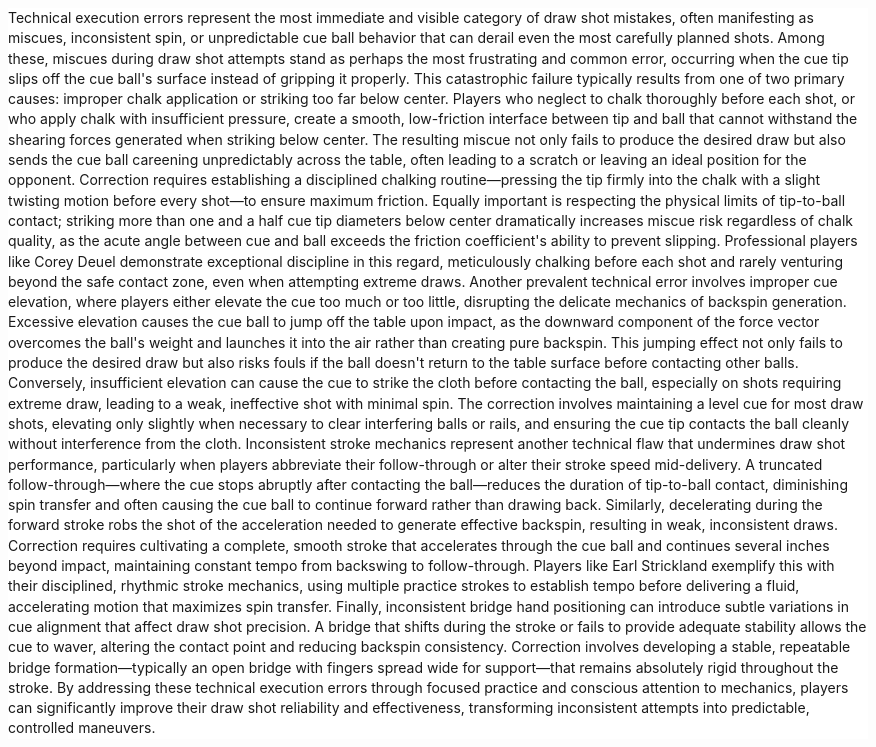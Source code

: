 Technical execution errors represent the most immediate and visible category of draw shot mistakes, often manifesting as miscues, inconsistent spin, or unpredictable cue ball behavior that can derail even the most carefully planned shots. Among these, miscues during draw shot attempts stand as perhaps the most frustrating and common error, occurring when the cue tip slips off the cue ball's surface instead of gripping it properly. This catastrophic failure typically results from one of two primary causes: improper chalk application or striking too far below center. Players who neglect to chalk thoroughly before each shot, or who apply chalk with insufficient pressure, create a smooth, low-friction interface between tip and ball that cannot withstand the shearing forces generated when striking below center. The resulting miscue not only fails to produce the desired draw but also sends the cue ball careening unpredictably across the table, often leading to a scratch or leaving an ideal position for the opponent. Correction requires establishing a disciplined chalking routine—pressing the tip firmly into the chalk with a slight twisting motion before every shot—to ensure maximum friction. Equally important is respecting the physical limits of tip-to-ball contact; striking more than one and a half cue tip diameters below center dramatically increases miscue risk regardless of chalk quality, as the acute angle between cue and ball exceeds the friction coefficient's ability to prevent slipping. Professional players like Corey Deuel demonstrate exceptional discipline in this regard, meticulously chalking before each shot and rarely venturing beyond the safe contact zone, even when attempting extreme draws. Another prevalent technical error involves improper cue elevation, where players either elevate the cue too much or too little, disrupting the delicate mechanics of backspin generation. Excessive elevation causes the cue ball to jump off the table upon impact, as the downward component of the force vector overcomes the ball's weight and launches it into the air rather than creating pure backspin. This jumping effect not only fails to produce the desired draw but also risks fouls if the ball doesn't return to the table surface before contacting other balls. Conversely, insufficient elevation can cause the cue to strike the cloth before contacting the ball, especially on shots requiring extreme draw, leading to a weak, ineffective shot with minimal spin. The correction involves maintaining a level cue for most draw shots, elevating only slightly when necessary to clear interfering balls or rails, and ensuring the cue tip contacts the ball cleanly without interference from the cloth. Inconsistent stroke mechanics represent another technical flaw that undermines draw shot performance, particularly when players abbreviate their follow-through or alter their stroke speed mid-delivery. A truncated follow-through—where the cue stops abruptly after contacting the ball—reduces the duration of tip-to-ball contact, diminishing spin transfer and often causing the cue ball to continue forward rather than drawing back. Similarly, decelerating during the forward stroke robs the shot of the acceleration needed to generate effective backspin, resulting in weak, inconsistent draws. Correction requires cultivating a complete, smooth stroke that accelerates through the cue ball and continues several inches beyond impact, maintaining constant tempo from backswing to follow-through. Players like Earl Strickland exemplify this with their disciplined, rhythmic stroke mechanics, using multiple practice strokes to establish tempo before delivering a fluid, accelerating motion that maximizes spin transfer. Finally, inconsistent bridge hand positioning can introduce subtle variations in cue alignment that affect draw shot precision. A bridge that shifts during the stroke or fails to provide adequate stability allows the cue to waver, altering the contact point and reducing backspin consistency. Correction involves developing a stable, repeatable bridge formation—typically an open bridge with fingers spread wide for support—that remains absolutely rigid throughout the stroke. By addressing these technical execution errors through focused practice and conscious attention to mechanics, players can significantly improve their draw shot reliability and effectiveness, transforming inconsistent attempts into predictable, controlled maneuvers.
